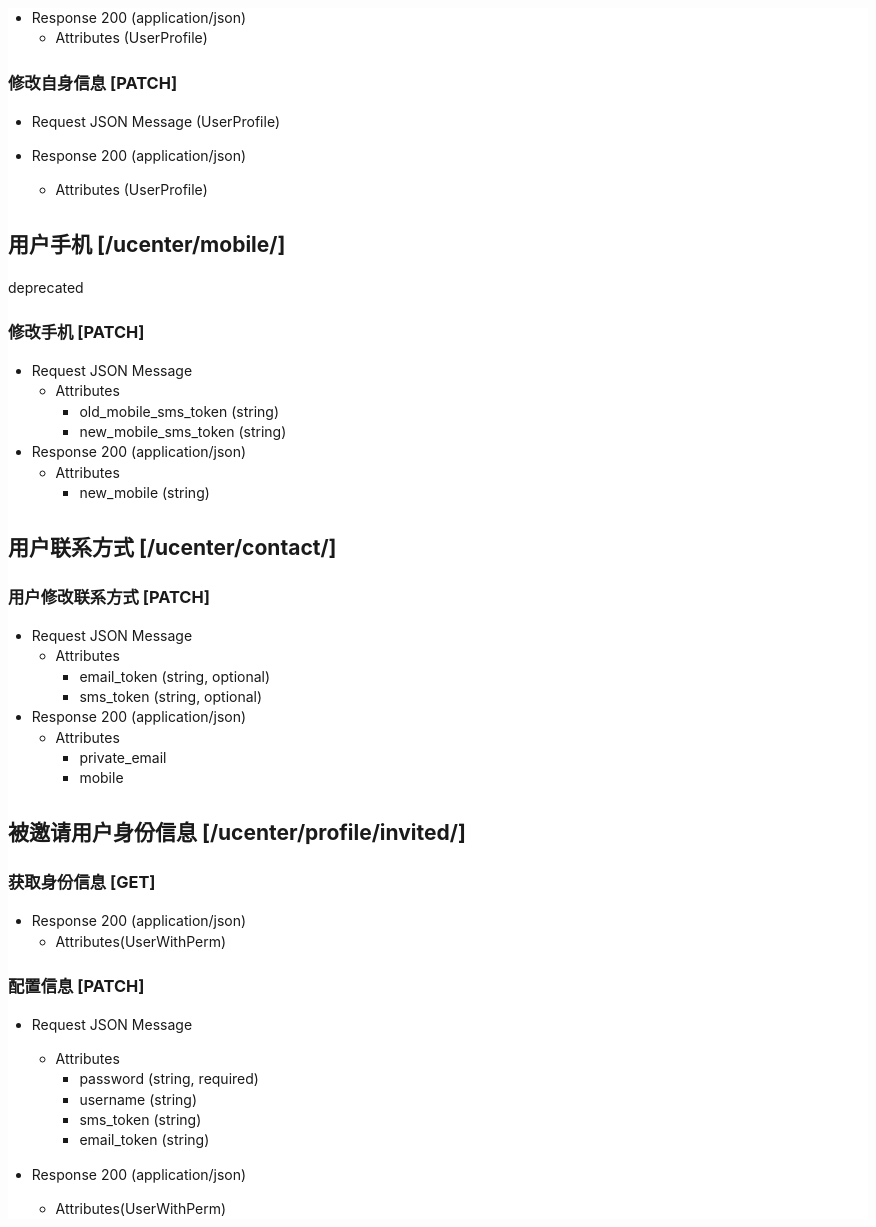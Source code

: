 + Response 200 (application/json)
    + Attributes (UserProfile)

### 修改自身信息 [PATCH]

+ Request JSON Message (UserProfile)

+ Response 200 (application/json)
    + Attributes (UserProfile)


## 用户手机 [/ucenter/mobile/]
deprecated
### 修改手机 [PATCH]
+ Request JSON Message
    + Attributes
        + old_mobile_sms_token (string)
        + new_mobile_sms_token (string)
+ Response 200 (application/json)
    + Attributes
        + new_mobile (string)

## 用户联系方式 [/ucenter/contact/]

### 用户修改联系方式 [PATCH]
+ Request JSON Message
    + Attributes
        + email_token (string, optional)
        + sms_token (string, optional)
+ Response 200 (application/json)
    + Attributes
        + private_email
        + mobile

## 被邀请用户身份信息 [/ucenter/profile/invited/]

### 获取身份信息 [GET]
+ Response 200 (application/json)
    + Attributes(UserWithPerm)

### 配置信息 [PATCH]
+ Request JSON Message
    + Attributes
        + password (string, required)
        + username (string)
        + sms_token (string)
        + email_token (string)

+ Response 200 (application/json)
    + Attributes(UserWithPerm)
